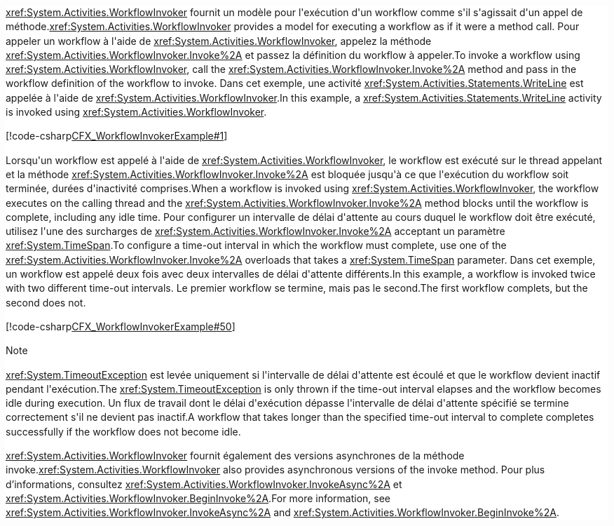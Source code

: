 <span data-ttu-id="184f9-110"><xref:System.Activities.WorkflowInvoker> fournit un modèle pour l'exécution d'un workflow comme s'il s'agissait d'un appel de méthode.</span><span class="sxs-lookup"><span data-stu-id="184f9-110"><xref:System.Activities.WorkflowInvoker> provides a model for executing a workflow as if it were a method call.</span></span> <span data-ttu-id="184f9-111">Pour appeler un workflow à l'aide de <xref:System.Activities.WorkflowInvoker>, appelez la méthode <xref:System.Activities.WorkflowInvoker.Invoke%2A> et passez la définition du workflow à appeler.</span><span class="sxs-lookup"><span data-stu-id="184f9-111">To invoke a workflow using <xref:System.Activities.WorkflowInvoker>, call the <xref:System.Activities.WorkflowInvoker.Invoke%2A> method and pass in the workflow definition of the workflow to invoke.</span></span> <span data-ttu-id="184f9-112">Dans cet exemple, une activité <xref:System.Activities.Statements.WriteLine> est appelée à l'aide de <xref:System.Activities.WorkflowInvoker>.</span><span class="sxs-lookup"><span data-stu-id="184f9-112">In this example, a <xref:System.Activities.Statements.WriteLine> activity is invoked using <xref:System.Activities.WorkflowInvoker>.</span></span>  
  
 [!code-csharp[CFX_WorkflowInvokerExample#1](~/samples/snippets/csharp/VS_Snippets_CFX/cfx_workflowinvokerexample/cs/program.cs#1)]  
  
 <span data-ttu-id="184f9-113">Lorsqu'un workflow est appelé à l'aide de <xref:System.Activities.WorkflowInvoker>, le workflow est exécuté sur le thread appelant et la méthode <xref:System.Activities.WorkflowInvoker.Invoke%2A> est bloquée jusqu'à ce que l'exécution du workflow soit terminée, durées d'inactivité comprises.</span><span class="sxs-lookup"><span data-stu-id="184f9-113">When a workflow is invoked using <xref:System.Activities.WorkflowInvoker>, the workflow executes on the calling thread and the <xref:System.Activities.WorkflowInvoker.Invoke%2A> method blocks until the workflow is complete, including any idle time.</span></span> <span data-ttu-id="184f9-114">Pour configurer un intervalle de délai d'attente au cours duquel le workflow doit être exécuté, utilisez l'une des surcharges de <xref:System.Activities.WorkflowInvoker.Invoke%2A> acceptant un paramètre <xref:System.TimeSpan>.</span><span class="sxs-lookup"><span data-stu-id="184f9-114">To configure a time-out interval in which the workflow must complete, use one of the <xref:System.Activities.WorkflowInvoker.Invoke%2A> overloads that takes a <xref:System.TimeSpan> parameter.</span></span> <span data-ttu-id="184f9-115">Dans cet exemple, un workflow est appelé deux fois avec deux intervalles de délai d'attente différents.</span><span class="sxs-lookup"><span data-stu-id="184f9-115">In this example, a workflow is invoked twice with two different time-out intervals.</span></span> <span data-ttu-id="184f9-116">Le premier workflow se termine, mais pas le second.</span><span class="sxs-lookup"><span data-stu-id="184f9-116">The first workflow complets, but the second does not.</span></span>  
  
 [!code-csharp[CFX_WorkflowInvokerExample#50](~/samples/snippets/csharp/VS_Snippets_CFX/cfx_workflowinvokerexample/cs/program.cs#50)]  
  
> [!NOTE]
>  <span data-ttu-id="184f9-117"><xref:System.TimeoutException> est levée uniquement si l'intervalle de délai d'attente est écoulé et que le workflow devient inactif pendant l'exécution.</span><span class="sxs-lookup"><span data-stu-id="184f9-117">The <xref:System.TimeoutException> is only thrown if the time-out interval elapses and the workflow becomes idle during execution.</span></span> <span data-ttu-id="184f9-118">Un flux de travail dont le délai d'exécution dépasse l'intervalle de délai d'attente spécifié se termine correctement s'il ne devient pas inactif.</span><span class="sxs-lookup"><span data-stu-id="184f9-118">A workflow that takes longer than the specified time-out interval to complete completes successfully if the workflow does not become idle.</span></span>  
  
 <span data-ttu-id="184f9-119"><xref:System.Activities.WorkflowInvoker> fournit également des versions asynchrones de la méthode invoke.</span><span class="sxs-lookup"><span data-stu-id="184f9-119"><xref:System.Activities.WorkflowInvoker> also provides asynchronous versions of the invoke method.</span></span> <span data-ttu-id="184f9-120">Pour plus d’informations, consultez <xref:System.Activities.WorkflowInvoker.InvokeAsync%2A> et <xref:System.Activities.WorkflowInvoker.BeginInvoke%2A>.</span><span class="sxs-lookup"><span data-stu-id="184f9-120">For more information, see <xref:System.Activities.WorkflowInvoker.InvokeAsync%2A> and <xref:System.Activities.WorkflowInvoker.BeginInvoke%2A>.</span></span>  
  